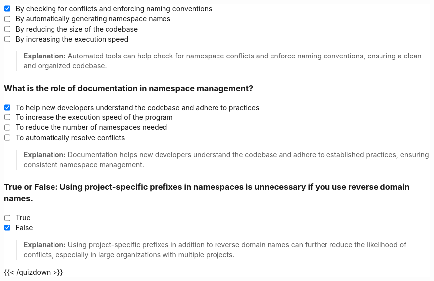 - [x] By checking for conflicts and enforcing naming conventions
- [ ] By automatically generating namespace names
- [ ] By reducing the size of the codebase
- [ ] By increasing the execution speed

> **Explanation:** Automated tools can help check for namespace conflicts and enforce naming conventions, ensuring a clean and organized codebase.

### What is the role of documentation in namespace management?

- [x] To help new developers understand the codebase and adhere to practices
- [ ] To increase the execution speed of the program
- [ ] To reduce the number of namespaces needed
- [ ] To automatically resolve conflicts

> **Explanation:** Documentation helps new developers understand the codebase and adhere to established practices, ensuring consistent namespace management.

### True or False: Using project-specific prefixes in namespaces is unnecessary if you use reverse domain names.

- [ ] True
- [x] False

> **Explanation:** Using project-specific prefixes in addition to reverse domain names can further reduce the likelihood of conflicts, especially in large organizations with multiple projects.

{{< /quizdown >}}
